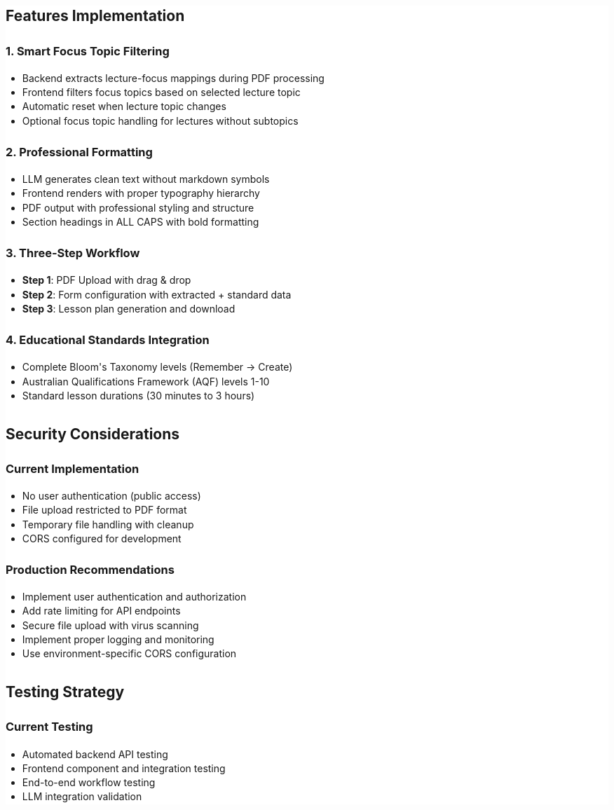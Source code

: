 
## Features Implementation

### 1. Smart Focus Topic Filtering
- Backend extracts lecture-focus mappings during PDF processing
- Frontend filters focus topics based on selected lecture topic
- Automatic reset when lecture topic changes
- Optional focus topic handling for lectures without subtopics

### 2. Professional Formatting
- LLM generates clean text without markdown symbols
- Frontend renders with proper typography hierarchy
- PDF output with professional styling and structure
- Section headings in ALL CAPS with bold formatting

### 3. Three-Step Workflow
- **Step 1**: PDF Upload with drag & drop
- **Step 2**: Form configuration with extracted + standard data
- **Step 3**: Lesson plan generation and download

### 4. Educational Standards Integration
- Complete Bloom's Taxonomy levels (Remember → Create)
- Australian Qualifications Framework (AQF) levels 1-10
- Standard lesson durations (30 minutes to 3 hours)

## Security Considerations

### Current Implementation
- No user authentication (public access)
- File upload restricted to PDF format
- Temporary file handling with cleanup
- CORS configured for development

### Production Recommendations
- Implement user authentication and authorization
- Add rate limiting for API endpoints
- Secure file upload with virus scanning
- Implement proper logging and monitoring
- Use environment-specific CORS configuration



## Testing Strategy

### Current Testing
- Automated backend API testing
- Frontend component and integration testing
- End-to-end workflow testing
- LLM integration validation
